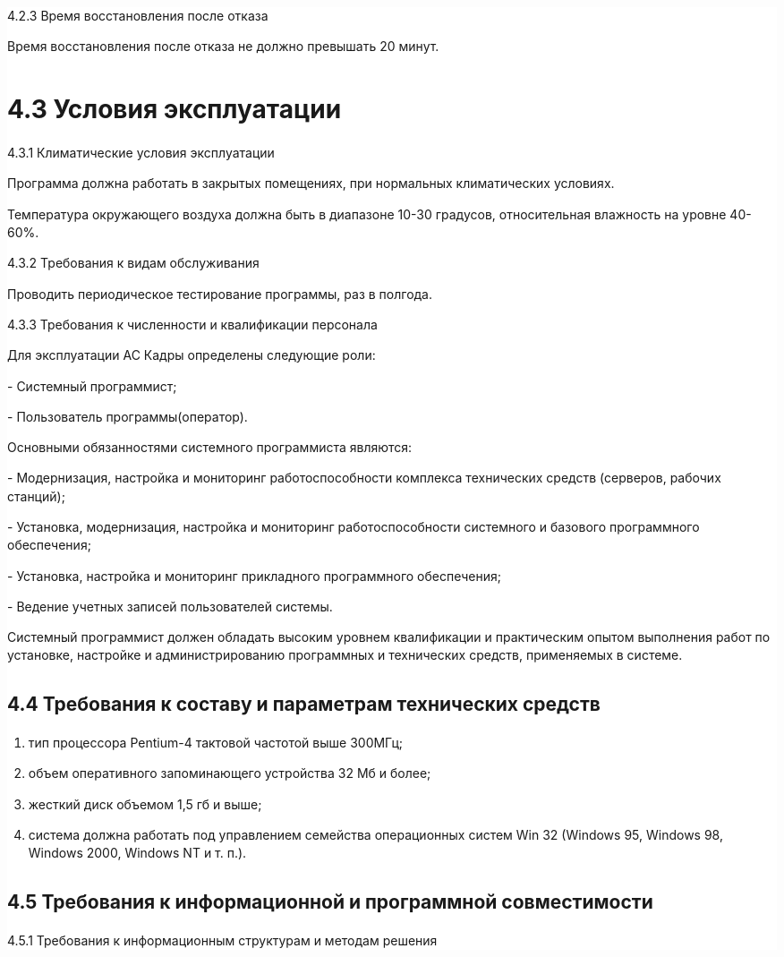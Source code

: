 4.2.3 Время восстановления после отказа

Время восстановления после отказа не должно превышать 20 минут.

# 4.3 Условия эксплуатации

4.3.1 Климатические условия эксплуатации

Программа должна работать в закрытых помещениях, при нормальных климатических
условиях.

Температура окружающего воздуха должна быть в диапазоне 10-30 градусов,
относительная влажность на уровне 40-60%.

4.3.2 Требования к видам обслуживания

Проводить периодическое тестирование программы, раз в полгода.

4.3.3 Требования к численности и квалификации персонала

Для эксплуатации АС Кадры определены следующие роли:

\- Системный программист;

\- Пользователь программы(оператор).

Основными обязанностями системного программиста являются:

\- Модернизация, настройка и мониторинг работоспособности комплекса технических
средств (серверов, рабочих станций);

\- Установка, модернизация, настройка и мониторинг работоспособности системного
и базового программного обеспечения;

\- Установка, настройка и мониторинг прикладного программного обеспечения;

\- Ведение учетных записей пользователей системы.

Системный программист должен обладать высоким уровнем квалификации и
практическим опытом выполнения работ по установке, настройке и администрированию
программных и технических средств, применяемых в системе.

## 4.4 Требования к составу и параметрам технических средств

1) тип процессора Pentium-4 тактовой частотой выше 300МГц;

2) объем оперативного запоминающего устройства 32 Мб и более;

3) жесткий диск объемом 1,5 гб и выше;

4) система должна работать под управлением семейства операционных систем Win 32
(Windows 95, Windows 98, Windows 2000, Windows NT и т. п.).

## 4.5 Требования к информационной и программной совместимости

4.5.1 Требования к информационным структурам и методам решения
